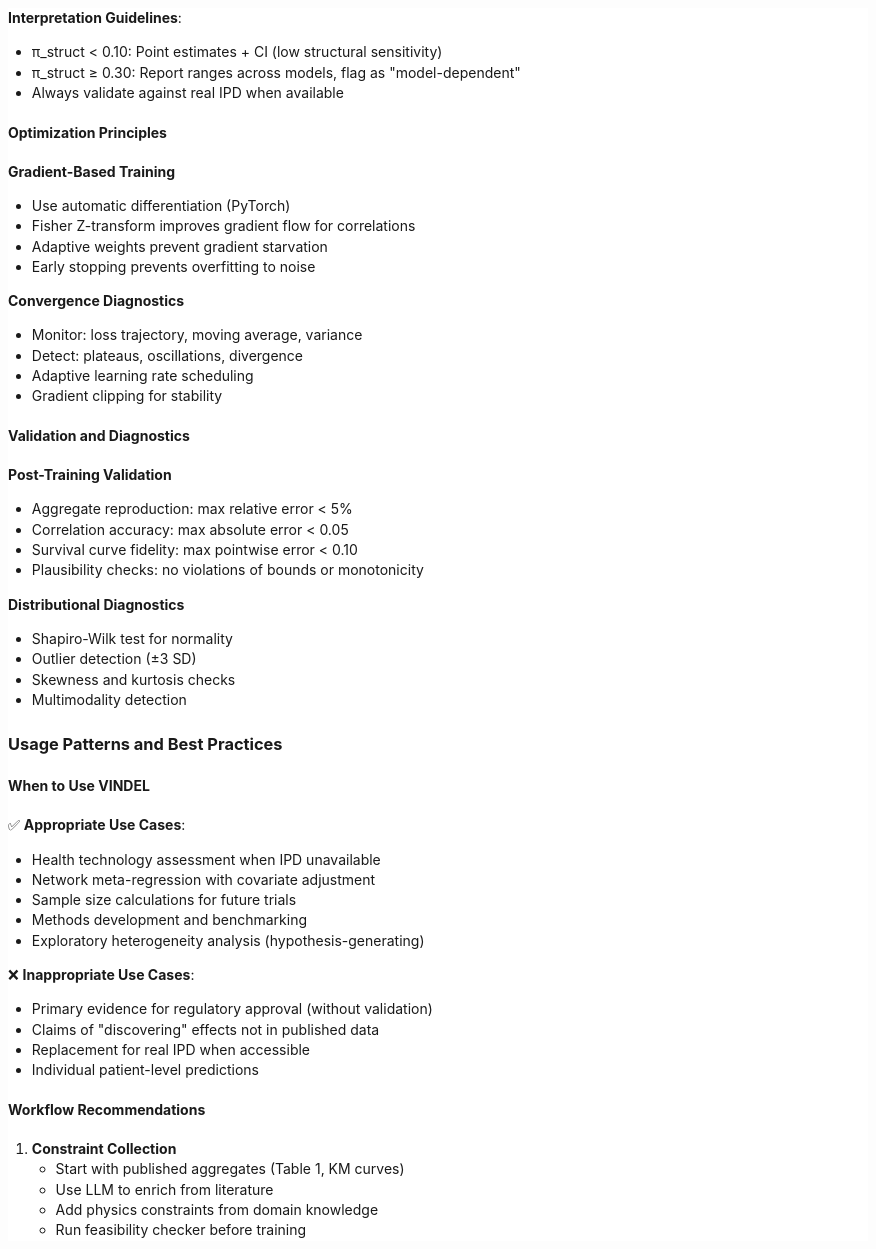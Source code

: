 **Interpretation Guidelines**:
- π_struct < 0.10: Point estimates + CI (low structural sensitivity)
- π_struct ≥ 0.30: Report ranges across models, flag as "model-dependent"
- Always validate against real IPD when available

#### Optimization Principles

**Gradient-Based Training**
- Use automatic differentiation (PyTorch)
- Fisher Z-transform improves gradient flow for correlations
- Adaptive weights prevent gradient starvation
- Early stopping prevents overfitting to noise

**Convergence Diagnostics**
- Monitor: loss trajectory, moving average, variance
- Detect: plateaus, oscillations, divergence
- Adaptive learning rate scheduling
- Gradient clipping for stability

#### Validation and Diagnostics

**Post-Training Validation**
- Aggregate reproduction: max relative error < 5%
- Correlation accuracy: max absolute error < 0.05
- Survival curve fidelity: max pointwise error < 0.10
- Plausibility checks: no violations of bounds or monotonicity

**Distributional Diagnostics**
- Shapiro-Wilk test for normality
- Outlier detection (±3 SD)
- Skewness and kurtosis checks
- Multimodality detection

### Usage Patterns and Best Practices

#### When to Use VINDEL

✅ **Appropriate Use Cases**:
- Health technology assessment when IPD unavailable
- Network meta-regression with covariate adjustment
- Sample size calculations for future trials
- Methods development and benchmarking
- Exploratory heterogeneity analysis (hypothesis-generating)

❌ **Inappropriate Use Cases**:
- Primary evidence for regulatory approval (without validation)
- Claims of "discovering" effects not in published data
- Replacement for real IPD when accessible
- Individual patient-level predictions

#### Workflow Recommendations

1. **Constraint Collection**
   - Start with published aggregates (Table 1, KM curves)
   - Use LLM to enrich from literature
   - Add physics constraints from domain knowledge
   - Run feasibility checker before training
